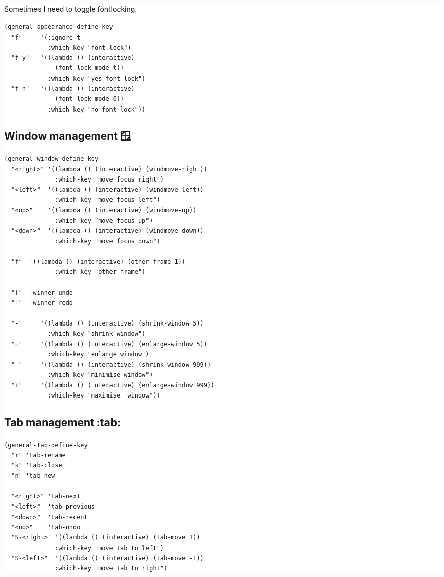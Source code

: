 Sometimes I need to toggle fontlocking.

    (general-appearance-define-key
      "f"     '(:ignore t
                :which-key "font lock")
      "f y"   '((lambda () (interactive)
                  (font-lock-mode t))
                :which-key "yes font lock")
      "f n"   '((lambda () (interactive)
                  (font-lock-mode 0))
                :which-key "no font lock"))


<a id="org65cf8a3"></a>

## Window management     :window:

    (general-window-define-key
      "<right>" '((lambda () (interactive) (windmove-right))
                  :which-key "move focus right")
      "<left>"  '((lambda () (interactive) (windmove-left))
                  :which-key "move focus left")
      "<up>"    '((lambda () (interactive) (windmove-up))
                  :which-key "move focus up")
      "<down>"  '((lambda () (interactive) (windmove-down))
                  :which-key "move focus down")
    
      "f"  '((lambda () (interactive) (other-frame 1))
                  :which-key "other frame")
      
      "["  'winner-undo
      "]"  'winner-redo
    
      "-"     '((lambda () (interactive) (shrink-window 5))
                :which-key "shrink window")
      "="     '((lambda () (interactive) (enlarge-window 5))
                :which-key "enlarge window")
      "_"     '((lambda () (interactive) (shrink-window 999))
                :which-key "minimise window")
      "+"     '((lambda () (interactive) (enlarge-window 999))
                :which-key "maximise  window"))


<a id="orgedebb28"></a>

## Tab management     :tab:

    (general-tab-define-key
      "r" 'tab-rename
      "k" 'tab-close
      "n" 'tab-new
    
      "<right>" 'tab-next
      "<left>"  'tab-previous
      "<down>"  'tab-recent
      "<up>"    'tab-undo
      "S-<right>" '((lambda () (interactive) (tab-move 1))
                  :which-key "move tab to left")
      "S-<left>"  '((lambda () (interactive) (tab-move -1))
                  :which-key "move tab to right")
    